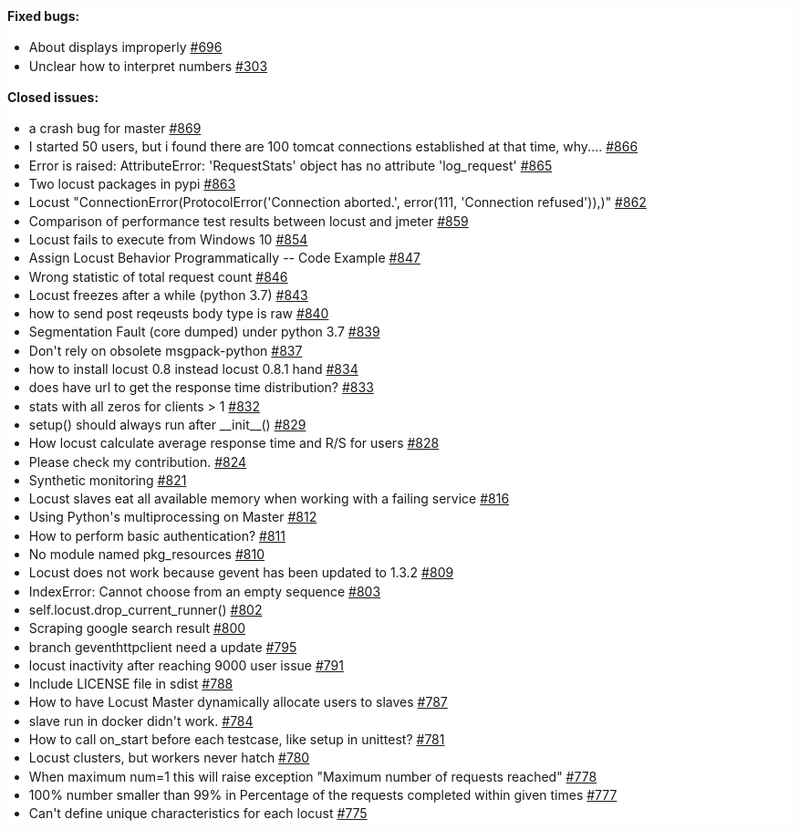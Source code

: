 **Fixed bugs:**

- About displays improperly [\#696](https://github.com/locustio/locust/issues/696)
- Unclear how to interpret numbers [\#303](https://github.com/locustio/locust/issues/303)

**Closed issues:**

- a crash bug for master [\#869](https://github.com/locustio/locust/issues/869)
- I started 50 users, but i found there are 100 tomcat connections established at that time, why.... [\#866](https://github.com/locustio/locust/issues/866)
- Error is raised: AttributeError: 'RequestStats' object has no attribute 'log\_request' [\#865](https://github.com/locustio/locust/issues/865)
- Two locust packages in pypi [\#863](https://github.com/locustio/locust/issues/863)
- Locust "ConnectionError\(ProtocolError\('Connection aborted.', error\(111, 'Connection refused'\)\),\)" [\#862](https://github.com/locustio/locust/issues/862)
- Comparison of performance test results between locust and jmeter [\#859](https://github.com/locustio/locust/issues/859)
- Locust fails to execute from Windows 10 [\#854](https://github.com/locustio/locust/issues/854)
- Assign Locust Behavior Programmatically -- Code Example [\#847](https://github.com/locustio/locust/issues/847)
- Wrong statistic of total request count [\#846](https://github.com/locustio/locust/issues/846)
- Locust freezes after a while \(python 3.7\) [\#843](https://github.com/locustio/locust/issues/843)
- how to send post reqeusts body type is raw [\#840](https://github.com/locustio/locust/issues/840)
- Segmentation Fault \(core dumped\) under python 3.7 [\#839](https://github.com/locustio/locust/issues/839)
- Don't rely on obsolete msgpack-python [\#837](https://github.com/locustio/locust/issues/837)
- how to install locust 0.8 instead locust 0.8.1 hand  [\#834](https://github.com/locustio/locust/issues/834)
- does have url to get the response time distribution? [\#833](https://github.com/locustio/locust/issues/833)
- stats with all zeros for clients \> 1 [\#832](https://github.com/locustio/locust/issues/832)
- setup\(\) should always run after \_\_init\_\_\(\) [\#829](https://github.com/locustio/locust/issues/829)
- How locust calculate average response time and R/S for users [\#828](https://github.com/locustio/locust/issues/828)
- Please check my contribution. [\#824](https://github.com/locustio/locust/issues/824)
- Synthetic monitoring  [\#821](https://github.com/locustio/locust/issues/821)
- Locust slaves eat all available memory when working with a failing service [\#816](https://github.com/locustio/locust/issues/816)
- Using Python's multiprocessing on Master [\#812](https://github.com/locustio/locust/issues/812)
- How to perform basic authentication? [\#811](https://github.com/locustio/locust/issues/811)
- No module named pkg\_resources [\#810](https://github.com/locustio/locust/issues/810)
- Locust does not work because gevent has been updated to 1.3.2 [\#809](https://github.com/locustio/locust/issues/809)
- IndexError: Cannot choose from an empty sequence [\#803](https://github.com/locustio/locust/issues/803)
- self.locust.drop\_current\_runner\(\) [\#802](https://github.com/locustio/locust/issues/802)
- Scraping google search result [\#800](https://github.com/locustio/locust/issues/800)
- branch geventhttpclient need a update [\#795](https://github.com/locustio/locust/issues/795)
- locust inactivity after reaching 9000 user issue [\#791](https://github.com/locustio/locust/issues/791)
- Include LICENSE file in sdist [\#788](https://github.com/locustio/locust/issues/788)
- How to have Locust Master dynamically allocate users to slaves [\#787](https://github.com/locustio/locust/issues/787)
- slave run in docker didn't work. [\#784](https://github.com/locustio/locust/issues/784)
- How to call on\_start before each testcase, like setup in unittest? [\#781](https://github.com/locustio/locust/issues/781)
- Locust clusters, but workers never hatch [\#780](https://github.com/locustio/locust/issues/780)
- When maximum num=1 this will raise exception "Maximum number of requests reached" [\#778](https://github.com/locustio/locust/issues/778)
- 100% number smaller than 99% in Percentage of the requests completed within given times [\#777](https://github.com/locustio/locust/issues/777)
- Can't define unique characteristics for each locust [\#775](https://github.com/locustio/locust/issues/775)